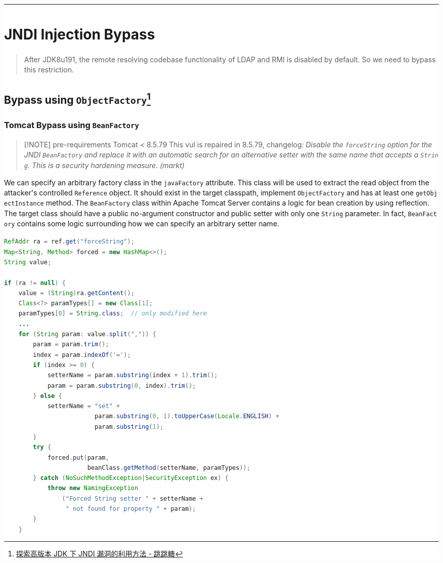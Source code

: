

---

# JNDI Injection Bypass

> After JDK8u191, the remote resolving codebase functionality of LDAP and RMI is disabled by default. So we need to bypass this restriction.



## Bypass using `ObjectFactory`[^1] 
### Tomcat Bypass using `BeanFactory`

> [!NOTE] pre-requirements
> Tomcat < 8.5.79
> This vul is repaired in 8.5.79, changelog:
> *Disable the `forceString` option for the JNDI `BeanFactory` and replace it with an automatic search for an alternative setter with the same name that accepts a `String`. This is a security hardening measure. (markt)*

We can specify an arbitrary factory class in the `javaFactory` attribute. 
This class will be used to extract the read object from the attacker's controlled `Reference` object. It should exist in the target classpath, implement `ObjectFactory` and has at least one `getObjectInstance` method.
The `BeanFactory` class within Apache Tomcat Server contains a logic for bean creation by using reflection. The target class should have a public no-argument constructor and public setter with only one `String` parameter. In fact, `BeanFactory` contains some logic surrounding how we can specify an arbitrary setter name.
```java
RefAddr ra = ref.get("forceString");  
Map<String, Method> forced = new HashMap<>();  
String value;  
  
if (ra != null) {  
    value = (String)ra.getContent();  
    Class<?> paramTypes[] = new Class[1];  
    paramTypes[0] = String.class;  // only modified here
	...
	for (String param: value.split(",")) {  
	    param = param.trim();  
	    index = param.indexOf('=');  
	    if (index >= 0) {  
	        setterName = param.substring(index + 1).trim();  
	        param = param.substring(0, index).trim();  
	    } else {  
	        setterName = "set" +  
	                     param.substring(0, 1).toUpperCase(Locale.ENGLISH) +  
	                     param.substring(1);  
	    }  
	    try {  
	        forced.put(param,  
	                   beanClass.getMethod(setterName, paramTypes));  
	    } catch (NoSuchMethodException|SecurityException ex) {  
	        throw new NamingException  
	            ("Forced String setter " + setterName +  
	             " not found for property " + param);  
	    }
	}
```


[^1]: [探索高版本 JDK 下 JNDI 漏洞的利用方法 - 跳跳糖](https://tttang.com/archive/1405/#toc_0x02-xxe-rce)
[^2]: [半自动化挖掘request实现多种中间件回显 | 回忆飘如雪](https://gv7.me/articles/2020/semi-automatic-mining-request-implements-multiple-middleware-echo/)
[^3]: [Java反序列化回显学习之Tomcat通用回显 - SecPulse.COM | 安全脉搏](https://www.secpulse.com/archives/200930.html)